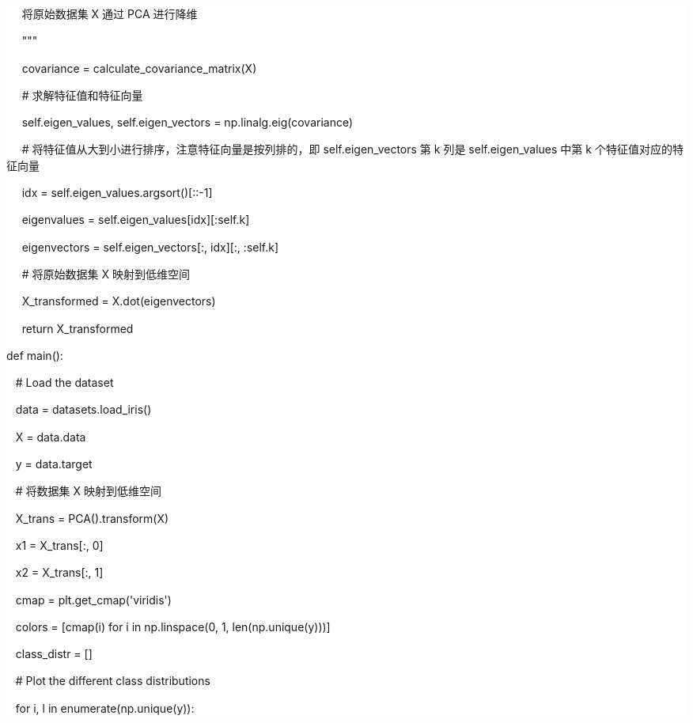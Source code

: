      将原始数据集 X 通过 PCA 进行降维

     """

     covariance = calculate_covariance_matrix(X)

     # 求解特征值和特征向量

     self.eigen_values, self.eigen_vectors = np.linalg.eig(covariance)

     # 将特征值从大到小进行排序，注意特征向量是按列排的，即 self.eigen_vectors 第 k 列是 self.eigen_values 中第 k 个特征值对应的特征向量

     idx = self.eigen_values.argsort()[::-1]

     eigenvalues = self.eigen_values[idx][:self.k]

     eigenvectors = self.eigen_vectors[:, idx][:, :self.k]

     # 将原始数据集 X 映射到低维空间

     X_transformed = X.dot(eigenvectors)

     return X_transformed

def main():

   # Load the dataset

   data = datasets.load_iris()

   X = data.data

   y = data.target

   # 将数据集 X 映射到低维空间

   X_trans = PCA().transform(X)

   x1 = X_trans[:, 0]

   x2 = X_trans[:, 1]

   cmap = plt.get_cmap('viridis')

   colors = [cmap(i) for i in np.linspace(0, 1, len(np.unique(y)))]

   class_distr = []

   # Plot the different class distributions

   for i, l in enumerate(np.unique(y)):
